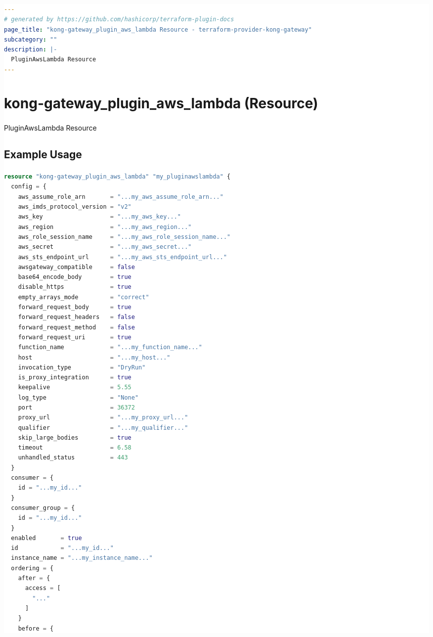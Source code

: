 ```yaml
---
# generated by https://github.com/hashicorp/terraform-plugin-docs
page_title: "kong-gateway_plugin_aws_lambda Resource - terraform-provider-kong-gateway"
subcategory: ""
description: |-
  PluginAwsLambda Resource
---
```


# kong-gateway_plugin_aws_lambda (Resource)

PluginAwsLambda Resource

## Example Usage

```terraform
resource "kong-gateway_plugin_aws_lambda" "my_pluginawslambda" {
  config = {
    aws_assume_role_arn       = "...my_aws_assume_role_arn..."
    aws_imds_protocol_version = "v2"
    aws_key                   = "...my_aws_key..."
    aws_region                = "...my_aws_region..."
    aws_role_session_name     = "...my_aws_role_session_name..."
    aws_secret                = "...my_aws_secret..."
    aws_sts_endpoint_url      = "...my_aws_sts_endpoint_url..."
    awsgateway_compatible     = false
    base64_encode_body        = true
    disable_https             = true
    empty_arrays_mode         = "correct"
    forward_request_body      = true
    forward_request_headers   = false
    forward_request_method    = false
    forward_request_uri       = true
    function_name             = "...my_function_name..."
    host                      = "...my_host..."
    invocation_type           = "DryRun"
    is_proxy_integration      = true
    keepalive                 = 5.55
    log_type                  = "None"
    port                      = 36372
    proxy_url                 = "...my_proxy_url..."
    qualifier                 = "...my_qualifier..."
    skip_large_bodies         = true
    timeout                   = 6.58
    unhandled_status          = 443
  }
  consumer = {
    id = "...my_id..."
  }
  consumer_group = {
    id = "...my_id..."
  }
  enabled       = true
  id            = "...my_id..."
  instance_name = "...my_instance_name..."
  ordering = {
    after = {
      access = [
        "..."
      ]
    }
    before = {
```